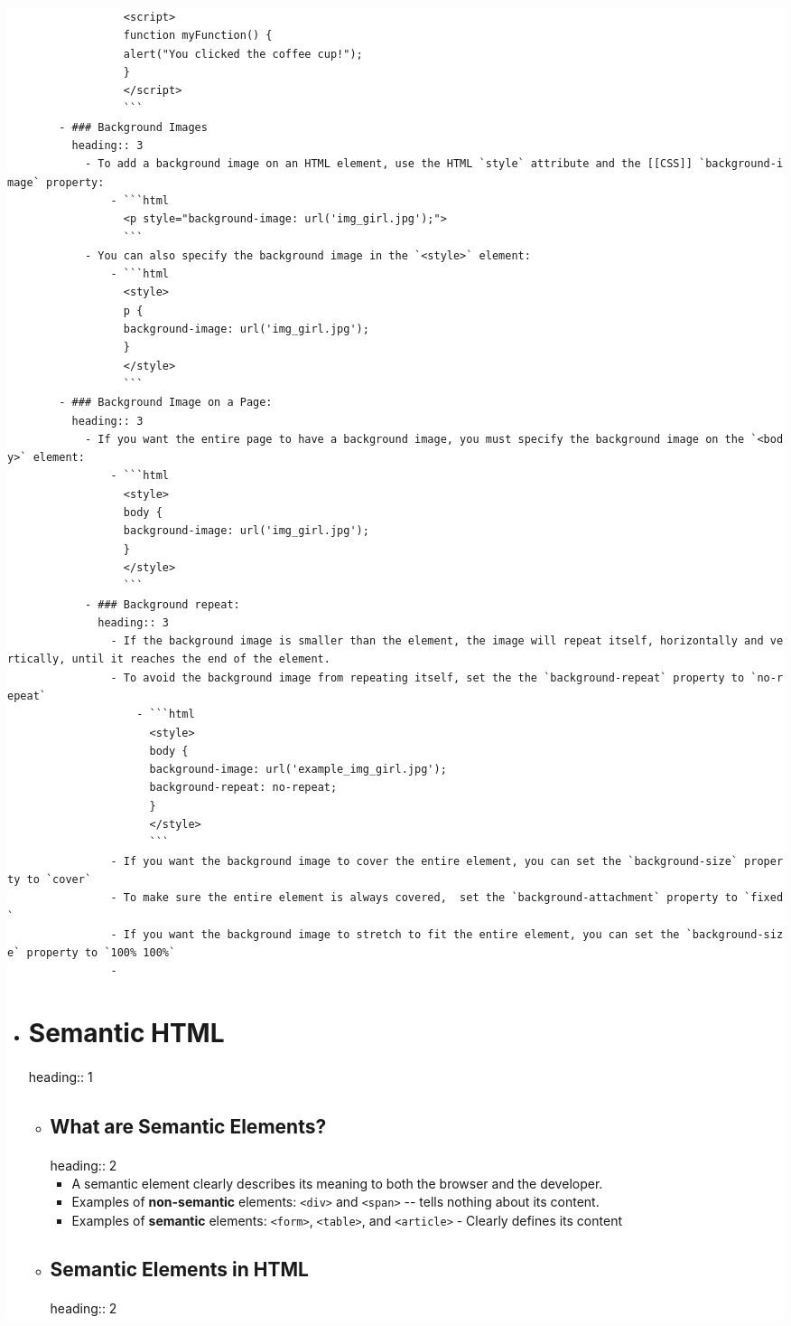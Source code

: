 					  <script>
					  function myFunction() {
					  alert("You clicked the coffee cup!");
					  }
					  </script>
					  ```
			- ### Background Images
			  heading:: 3
				- To add a background image on an HTML element, use the HTML `style` attribute and the [[CSS]] `background-image` property:
					- ```html
					  <p style="background-image: url('img_girl.jpg');">
					  ```
				- You can also specify the background image in the `<style>` element:
					- ```html
					  <style>
					  p {
					  background-image: url('img_girl.jpg');
					  }
					  </style>
					  ```
			- ### Background Image on a Page:
			  heading:: 3
				- If you want the entire page to have a background image, you must specify the background image on the `<body>` element:
					- ```html
					  <style>
					  body {
					  background-image: url('img_girl.jpg');
					  }
					  </style>
					  ```
				- ### Background repeat:
				  heading:: 3
					- If the background image is smaller than the element, the image will repeat itself, horizontally and vertically, until it reaches the end of the element.
					- To avoid the background image from repeating itself, set the the `background-repeat` property to `no-repeat`
						- ```html
						  <style>
						  body {
						  background-image: url('example_img_girl.jpg');
						  background-repeat: no-repeat;
						  }
						  </style>
						  ```
					- If you want the background image to cover the entire element, you can set the `background-size` property to `cover`
					- To make sure the entire element is always covered,  set the `background-attachment` property to `fixed`
					- If you want the background image to stretch to fit the entire element, you can set the `background-size` property to `100% 100%`
					-
- # Semantic HTML
  heading:: 1
	- ## What are Semantic Elements?
	  heading:: 2
		- A semantic element clearly describes its meaning to both the browser and the developer.
		- Examples of **non-semantic** elements: `<div>` and `<span>` -- tells nothing about its content.
		- Examples of **semantic** elements: `<form>`, `<table>`, and `<article>` - Clearly defines its content
	- ## Semantic Elements in HTML
	  heading:: 2